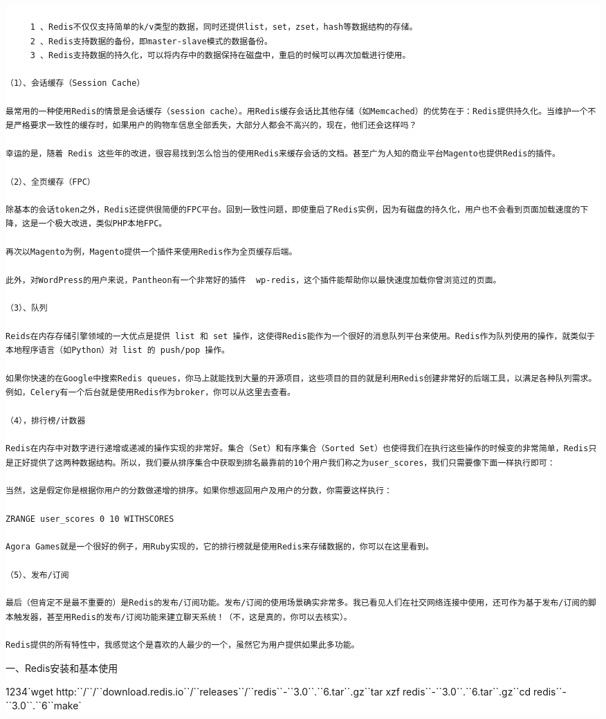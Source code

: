 ```

     1 、Redis不仅仅支持简单的k/v类型的数据，同时还提供list，set，zset，hash等数据结构的存储。
     2 、Redis支持数据的备份，即master-slave模式的数据备份。
     3 、Redis支持数据的持久化，可以将内存中的数据保持在磁盘中，重启的时候可以再次加载进行使用。

（1）、会话缓存（Session Cache）

最常用的一种使用Redis的情景是会话缓存（session cache）。用Redis缓存会话比其他存储（如Memcached）的优势在于：Redis提供持久化。当维护一个不是严格要求一致性的缓存时，如果用户的购物车信息全部丢失，大部分人都会不高兴的，现在，他们还会这样吗？

幸运的是，随着 Redis 这些年的改进，很容易找到怎么恰当的使用Redis来缓存会话的文档。甚至广为人知的商业平台Magento也提供Redis的插件。

（2）、全页缓存（FPC）

除基本的会话token之外，Redis还提供很简便的FPC平台。回到一致性问题，即使重启了Redis实例，因为有磁盘的持久化，用户也不会看到页面加载速度的下降，这是一个极大改进，类似PHP本地FPC。

再次以Magento为例，Magento提供一个插件来使用Redis作为全页缓存后端。

此外，对WordPress的用户来说，Pantheon有一个非常好的插件  wp-redis，这个插件能帮助你以最快速度加载你曾浏览过的页面。

（3）、队列

Reids在内存存储引擎领域的一大优点是提供 list 和 set 操作，这使得Redis能作为一个很好的消息队列平台来使用。Redis作为队列使用的操作，就类似于本地程序语言（如Python）对 list 的 push/pop 操作。

如果你快速的在Google中搜索Redis queues，你马上就能找到大量的开源项目，这些项目的目的就是利用Redis创建非常好的后端工具，以满足各种队列需求。例如，Celery有一个后台就是使用Redis作为broker，你可以从这里去查看。

（4），排行榜/计数器

Redis在内存中对数字进行递增或递减的操作实现的非常好。集合（Set）和有序集合（Sorted Set）也使得我们在执行这些操作的时候变的非常简单，Redis只是正好提供了这两种数据结构。所以，我们要从排序集合中获取到排名最靠前的10个用户我们称之为user_scores，我们只需要像下面一样执行即可：

当然，这是假定你是根据你用户的分数做递增的排序。如果你想返回用户及用户的分数，你需要这样执行：

ZRANGE user_scores 0 10 WITHSCORES

Agora Games就是一个很好的例子，用Ruby实现的，它的排行榜就是使用Redis来存储数据的，你可以在这里看到。

（5）、发布/订阅

最后（但肯定不是最不重要的）是Redis的发布/订阅功能。发布/订阅的使用场景确实非常多。我已看见人们在社交网络连接中使用，还可作为基于发布/订阅的脚本触发器，甚至用Redis的发布/订阅功能来建立聊天系统！（不，这是真的，你可以去核实）。

Redis提供的所有特性中，我感觉这个是喜欢的人最少的一个，虽然它为用户提供如果此多功能。
```

一、Redis安装和基本使用
<td class="gutter">1234</td><td class="code">`wget http:``/``/``download.redis.io``/``releases``/``redis``-``3.0``.``6.tar``.gz``tar xzf redis``-``3.0``.``6.tar``.gz``cd redis``-``3.0``.``6``make`</td>
